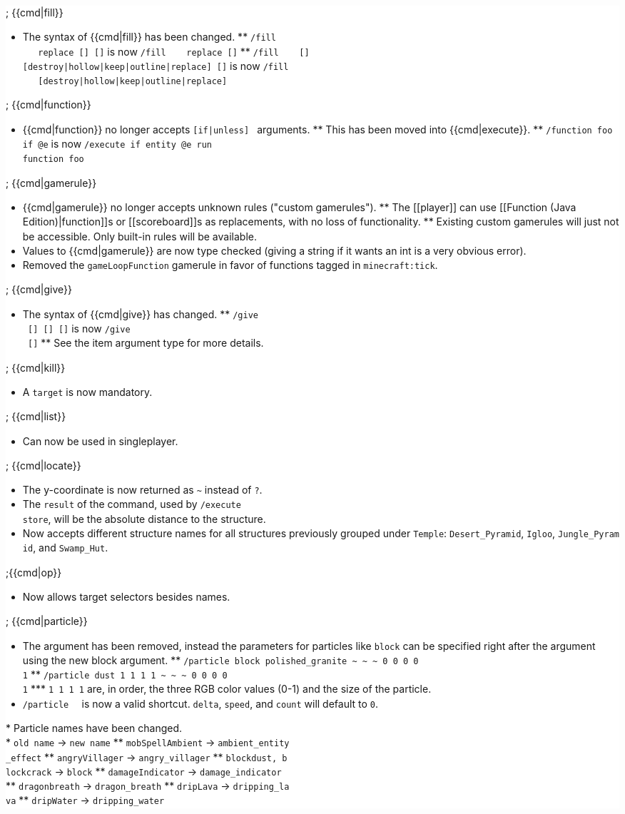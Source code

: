 ; {{cmd|fill}}
* The syntax of {{cmd|fill}} has been changed.
** <code>/fill <begin> <end> <block> <data> replace [<replaceBlock>] [<replaceData>]</code> is now <code>/fill <begin> <end> <block> replace [<filter>]</code>
** <code>/fill <begin> <end> <block> [<data>] [destroy|hollow|keep|outline|replace] [<nbt>]</code> is now <code>/fill <begin> <end> <block> [destroy|hollow|keep|outline|replace]</code>

; {{cmd|function}}
* {{cmd|function}} no longer accepts <code>[if|unless] <entity></code> arguments.
** This has been moved into {{cmd|execute}}.
** <code>/function foo if @e</code> is now <code>/execute if entity @e run function foo</code>

; {{cmd|gamerule}}
* {{cmd|gamerule}} no longer accepts unknown rules ("custom gamerules").
** The [[player]] can use [[Function (Java Edition)|function]]s or [[scoreboard]]s as replacements, with no loss of functionality.
** Existing custom gamerules will just not be accessible. Only built-in rules will be available.
* Values to {{cmd|gamerule}} are now type checked (giving a string if it wants an int is a very obvious error).
* Removed the <code>gameLoopFunction</code> gamerule in favor of functions tagged in <code>minecraft:tick</code>.

; {{cmd|give}}
* The syntax of {{cmd|give}} has changed.
** <code>/give <players> <item> [<count>] [<data>] [<nbt>]</code> is now <code>/give <players> <item> [<count>]</code>
** See the item argument type for more details.

; {{cmd|kill}}
* A <code>target</code> is now mandatory.

; {{cmd|list}}
* Can now be used in singleplayer.

; {{cmd|locate}}
* The y-coordinate is now returned as <code>~</code> instead of <code>?</code>.
* The <code>result</code> of the command, used by <code>/execute store</code>, will be the absolute distance to the structure.
* Now accepts different structure names for all structures previously grouped under <code>Temple</code>: <code>Desert_Pyramid</code>, <code>Igloo</code>, <code>Jungle_Pyramid</code>, and <code>Swamp_Hut</code>.

;{{cmd|op}}
* Now allows target selectors besides names.

; {{cmd|particle}}
* The <code><params></code> argument has been removed, instead the parameters for particles like <code>block</code> can be specified right after the <code><name></code> argument using the new block argument.
** <code>/particle <nowiki>block polished_granite ~ ~ ~ 0 0 0 0 1</nowiki></code>
** <code>/particle <nowiki>dust 1 1 1 1 ~ ~ ~ 0 0 0 0 1</nowiki></code>
*** <code>1 1 1 1</code> are, in order, the three RGB color values (0-1) and the size of the particle.
* <code>/particle <name> <pos></code> is now a valid shortcut. <code>delta</code>, <code>speed</code>, and <code>count</code> will default to <code>0</code>.
<div class="collapsible collapsed" data-expandtext="show" data-collapsetext="hide" style="width:400px;">
* Particle names have been changed.
<div class="collapsible-content">
* <code>old name</code> -> <code>new name</code>
** <code>mobSpellAmbient</code> -> <code>ambient_entity_effect</code>
** <code>angryVillager</code> -> <code>angry_villager</code>
** <code>blockdust, blockcrack</code> -> <code>block</code>
** <code>damageIndicator</code> -> <code>damage_indicator</code>
** <code>dragonbreath</code> -> <code>dragon_breath</code>
** <code>dripLava</code> -> <code>dripping_lava</code>
** <code>dripWater</code> -> <code>dripping_water</code>